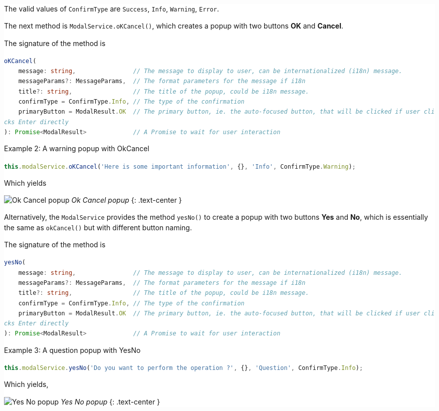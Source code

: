 The valid values of `ConfirmType` are `Success`, `Info`, `Warning`, `Error`.

The next method is `ModalService.oKCancel()`, which creates a popup with two buttons **OK** and **Cancel**.

The signature of the method is

```typescript
oKCancel(
    message: string,                // The message to display to user, can be internationalized (i18n) message.
    messageParams?: MessageParams,  // The format parameters for the message if i18n
    title?: string,                 // The title of the popup, could be i18n message.
    confirmType = ConfirmType.Info, // The type of the confirmation
    primaryButton = ModalResult.OK  // The primary button, ie. the auto-focused button, that will be clicked if user clicks Enter directly
): Promise<ModalResult>             // A Promise to wait for user interaction
```

Example 2: A warning popup with OkCancel

```typescript
this.modalService.oKCancel('Here is some important information', {}, 'Info', ConfirmType.Warning);
```

Which yields

![Ok Cancel popup](//assets/modules/modal/modal-okcancel.png)
*Ok Cancel popup*
{: .text-center }

Alternatively, the `ModalService` provides the method `yesNo()` to create a popup with two buttons **Yes** and **No**, which is essentially the same as `okCancel()` but with different button naming.

The signature of the method is

```typescript
yesNo(
    message: string,                // The message to display to user, can be internationalized (i18n) message.
    messageParams?: MessageParams,  // The format parameters for the message if i18n
    title?: string,                 // The title of the popup, could be i18n message.
    confirmType = ConfirmType.Info, // The type of the confirmation
    primaryButton = ModalResult.OK  // The primary button, ie. the auto-focused button, that will be clicked if user clicks Enter directly
): Promise<ModalResult>             // A Promise to wait for user interaction
```

Example 3: A question popup with YesNo

```typescript
this.modalService.yesNo('Do you want to perform the operation ?', {}, 'Question', ConfirmType.Info);
```

Which yields,

![Yes No popup](//assets/modules/modal/modal-yesno.png)
*Yes No popup*
{: .text-center }
